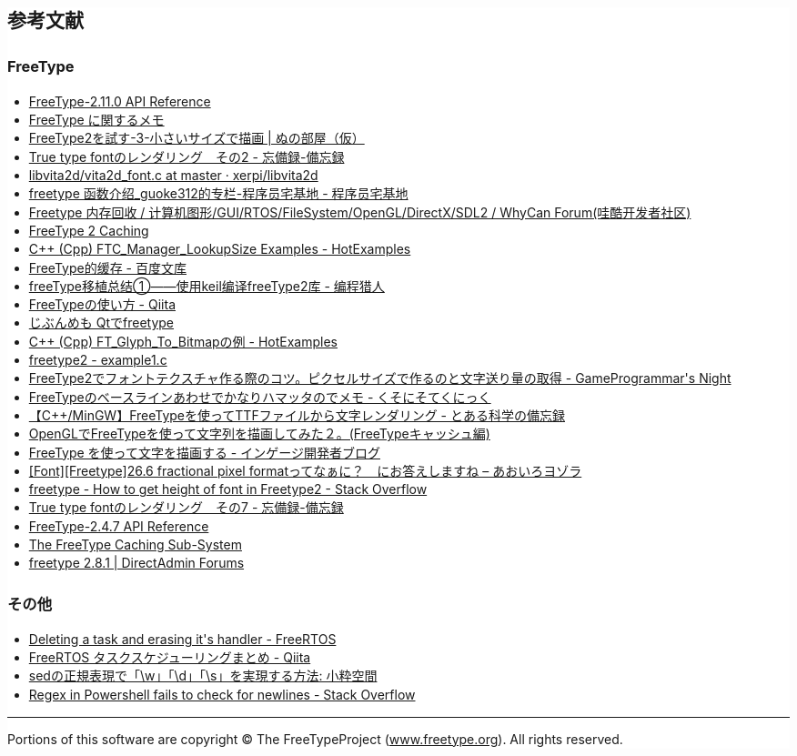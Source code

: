 ## 参考文献

### FreeType

- [FreeType-2.11.0 API Reference](https://www.freetype.org/freetype2/docs/reference/index.html)
- [FreeType に関するメモ](http://ncl.sakura.ne.jp/doc/ja/comp/freetype-memo.html#ft-bitmap)
- [FreeType2を試す-3-小さいサイズで描画 | ぬの部屋（仮）](https://suzulang.com/freetype2-3-small-size/)
- [True type fontのレンダリング　その2 - 忘備録-備忘録](https://blog.goo.ne.jp/lm324/e/9839bdff2c26272596c6ccebaafb78aa)
- [libvita2d/vita2d_font.c at master · xerpi/libvita2d](https://github.com/xerpi/libvita2d/blob/master/libvita2d/source/vita2d_font.c)
- [freetype 函数介绍_guoke312的专栏-程序员宅基地 - 程序员宅基地](https://www.cxyzjd.com/article/guoke312/79552120)
- [Freetype 内存回收 / 计算机图形/GUI/RTOS/FileSystem/OpenGL/DirectX/SDL2 / WhyCan Forum(哇酷开发者社区)](https://whycan.com/t_2984.html)
- [FreeType 2 Caching](https://www.sivachandran.in/2009/04/freetype-2-caching.html)
- [C++ (Cpp) FTC_Manager_LookupSize Examples - HotExamples](https://cpp.hotexamples.com/examples/-/-/FTC_Manager_LookupSize/cpp-ftc_manager_lookupsize-function-examples.html)
- [FreeType的缓存 - 百度文库](https://wenku.baidu.com/view/046d34f90242a8956bece444.html)
- [freeType移植总结①——使用keil编译freeType2库 - 编程猎人](https://www.programminghunter.com/article/6736670540/)
- [FreeTypeの使い方 - Qiita](https://qiita.com/496_/items/6d2540e26d66c9ed5f9a)
- [じぶんめも Qtでfreetype](http://mochimocchi601.blog.fc2.com/blog-entry-4.html)
- [C++ (Cpp) FT_Glyph_To_Bitmapの例 - HotExamples](https://cpp.hotexamples.com/jp/examples/-/-/FT_Glyph_To_Bitmap/cpp-ft_glyph_to_bitmap-function-examples.html)
- [freetype2 - example1.c](https://www.freetype.org/freetype2/docs/tutorial/example1.c)
- [FreeType2でフォントテクスチャ作る際のコツ。ピクセルサイズで作るのと文字送り量の取得 - GameProgrammar's Night](https://katze.hatenablog.jp/entry/2013/07/16/232911)
- [FreeTypeのベースラインあわせでかなりハマッタのでメモ - くそにそてくにっく](https://niso1985.hatenadiary.org/entry/20090907/1252339660)
- [【C++/MinGW】FreeTypeを使ってTTFファイルから文字レンダリング - とある科学の備忘録](https://shizenkarasuzon.hatenablog.com/entry/2020/10/30/181607)
- [OpenGLでFreeTypeを使って文字列を描画してみた２。(FreeTypeキャッシュ編)](https://gist.github.com/rg687076/76d4ddac2a8628066f201391f9a4489d)
- [FreeType を使って文字を描画する - インゲージ開発者ブログ](https://blog.ingage.jp/entry/2022/03/24/080000)
- [[Font][Freetype]26.6 fractional pixel formatってなぁに？　にお答えしますね – あおいろヨゾラ](https://www.nagatsuki-do.net/2014/05/18/fontfreetype26-6-fractional-pixel-format%E3%81%A3%E3%81%A6%E3%81%AA%E3%81%81%E3%81%AB%EF%BC%9F%E3%80%80%E3%81%AB%E3%81%8A%E7%AD%94%E3%81%88%E3%81%97%E3%81%BE%E3%81%99%E3%81%AD/)
- [freetype - How to get height of font in Freetype2 - Stack Overflow](https://stackoverflow.com/questions/50373457/how-to-get-height-of-font-in-freetype2)
- [True type fontのレンダリング　その7 - 忘備録-備忘録](https://blog.goo.ne.jp/lm324/e/457cf90b1c4267e1d49ed0881369b303)
- [FreeType-2.4.7 API Reference](https://opensource.apple.com/source/X11proto/X11proto-57.2/freetype/freetype-2.4.7/docs/reference/ft2-base_interface.html#FT_Open_Face)
- [The FreeType Caching Sub-System](http://www.fifi.org/doc/libfreetype6/cache.html)
- [freetype 2.8.1 | DirectAdmin Forums](https://forum.directadmin.com/threads/freetype-2-8-1.55304/)

### その他

- [Deleting a task and erasing it's handler - FreeRTOS](https://www.freertos.org/FreeRTOS_Support_Forum_Archive/October_2015/freertos_Deleting_a_task_and_erasing_its_handler_bb9bbcdbj.html)
- [FreeRTOS タスクスケジューリングまとめ - Qiita](https://qiita.com/MoriokaReimen/items/fe287a8bae1ce37849ae)
- [sedの正規表現で「\w」「\d」「\s」を実現する方法: 小粋空間](https://www.koikikukan.com/archives/2014/12/05-011111.php)
- [Regex in Powershell fails to check for newlines - Stack Overflow](https://stackoverflow.com/questions/52633995/regex-in-powershell-fails-to-check-for-newlines)

---

Portions of this software are copyright © The FreeTypeProject (www.freetype.org). All rights reserved.
